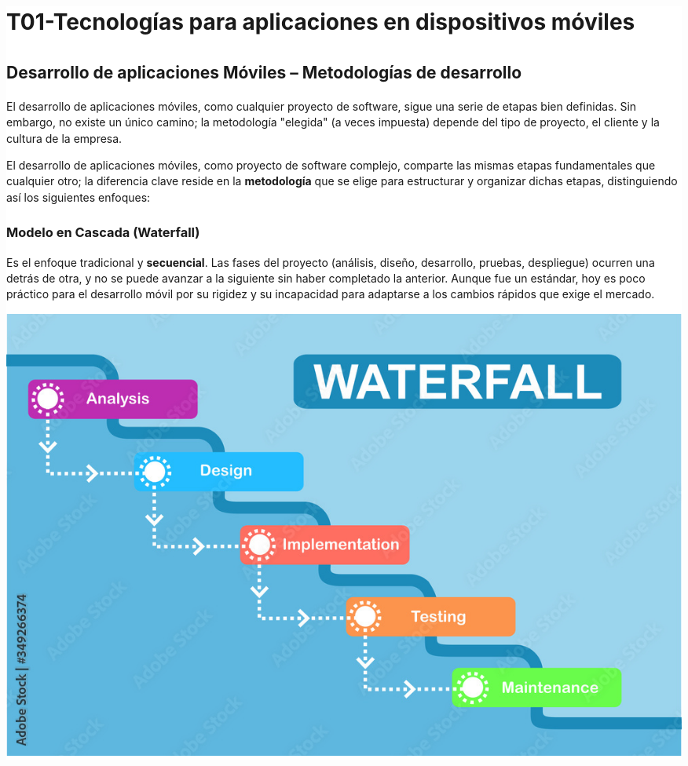 # T01-Tecnologías para aplicaciones en dispositivos móviles

## Desarrollo de aplicaciones Móviles – Metodologías de desarrollo

El desarrollo de aplicaciones móviles, como cualquier proyecto de software, sigue una serie de etapas bien definidas. Sin embargo, no existe un único camino; la metodología "elegida" (a veces impuesta) depende del tipo de proyecto, el cliente y la cultura de la empresa.

El desarrollo de aplicaciones móviles, como proyecto de software complejo, comparte las mismas etapas fundamentales que cualquier otro; la diferencia clave reside en la **metodología** que se elige para estructurar y organizar dichas etapas, distinguiendo así los siguientes enfoques:

### Modelo en Cascada (Waterfall)

Es el enfoque tradicional y **secuencial**. Las fases del proyecto (análisis, diseño, desarrollo, pruebas, despliegue) ocurren una detrás de otra, y no se puede avanzar a la siguiente sin haber completado la anterior. Aunque fue un estándar, hoy es poco práctico para el desarrollo móvil por su rigidez y su incapacidad para adaptarse a los cambios rápidos que exige el mercado.

![Modelo en Cascada](img/T01/waterfall.jpg)

